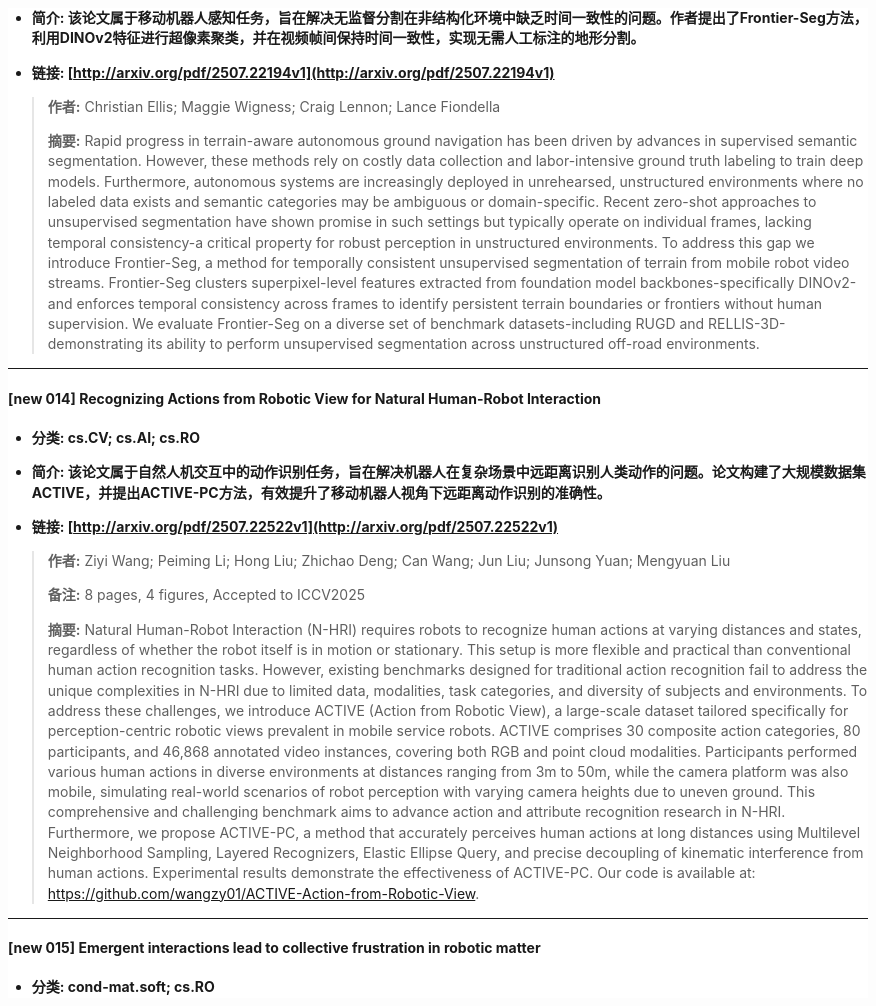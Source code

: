 - **简介: 该论文属于移动机器人感知任务，旨在解决无监督分割在非结构化环境中缺乏时间一致性的问题。作者提出了Frontier-Seg方法，利用DINOv2特征进行超像素聚类，并在视频帧间保持时间一致性，实现无需人工标注的地形分割。**

- **链接: [http://arxiv.org/pdf/2507.22194v1](http://arxiv.org/pdf/2507.22194v1)**

> **作者:** Christian Ellis; Maggie Wigness; Craig Lennon; Lance Fiondella
>
> **摘要:** Rapid progress in terrain-aware autonomous ground navigation has been driven by advances in supervised semantic segmentation. However, these methods rely on costly data collection and labor-intensive ground truth labeling to train deep models. Furthermore, autonomous systems are increasingly deployed in unrehearsed, unstructured environments where no labeled data exists and semantic categories may be ambiguous or domain-specific. Recent zero-shot approaches to unsupervised segmentation have shown promise in such settings but typically operate on individual frames, lacking temporal consistency-a critical property for robust perception in unstructured environments. To address this gap we introduce Frontier-Seg, a method for temporally consistent unsupervised segmentation of terrain from mobile robot video streams. Frontier-Seg clusters superpixel-level features extracted from foundation model backbones-specifically DINOv2-and enforces temporal consistency across frames to identify persistent terrain boundaries or frontiers without human supervision. We evaluate Frontier-Seg on a diverse set of benchmark datasets-including RUGD and RELLIS-3D-demonstrating its ability to perform unsupervised segmentation across unstructured off-road environments.
>
---
#### [new 014] Recognizing Actions from Robotic View for Natural Human-Robot Interaction
- **分类: cs.CV; cs.AI; cs.RO**

- **简介: 该论文属于自然人机交互中的动作识别任务，旨在解决机器人在复杂场景中远距离识别人类动作的问题。论文构建了大规模数据集ACTIVE，并提出ACTIVE-PC方法，有效提升了移动机器人视角下远距离动作识别的准确性。**

- **链接: [http://arxiv.org/pdf/2507.22522v1](http://arxiv.org/pdf/2507.22522v1)**

> **作者:** Ziyi Wang; Peiming Li; Hong Liu; Zhichao Deng; Can Wang; Jun Liu; Junsong Yuan; Mengyuan Liu
>
> **备注:** 8 pages, 4 figures, Accepted to ICCV2025
>
> **摘要:** Natural Human-Robot Interaction (N-HRI) requires robots to recognize human actions at varying distances and states, regardless of whether the robot itself is in motion or stationary. This setup is more flexible and practical than conventional human action recognition tasks. However, existing benchmarks designed for traditional action recognition fail to address the unique complexities in N-HRI due to limited data, modalities, task categories, and diversity of subjects and environments. To address these challenges, we introduce ACTIVE (Action from Robotic View), a large-scale dataset tailored specifically for perception-centric robotic views prevalent in mobile service robots. ACTIVE comprises 30 composite action categories, 80 participants, and 46,868 annotated video instances, covering both RGB and point cloud modalities. Participants performed various human actions in diverse environments at distances ranging from 3m to 50m, while the camera platform was also mobile, simulating real-world scenarios of robot perception with varying camera heights due to uneven ground. This comprehensive and challenging benchmark aims to advance action and attribute recognition research in N-HRI. Furthermore, we propose ACTIVE-PC, a method that accurately perceives human actions at long distances using Multilevel Neighborhood Sampling, Layered Recognizers, Elastic Ellipse Query, and precise decoupling of kinematic interference from human actions. Experimental results demonstrate the effectiveness of ACTIVE-PC. Our code is available at: https://github.com/wangzy01/ACTIVE-Action-from-Robotic-View.
>
---
#### [new 015] Emergent interactions lead to collective frustration in robotic matter
- **分类: cond-mat.soft; cs.RO**
